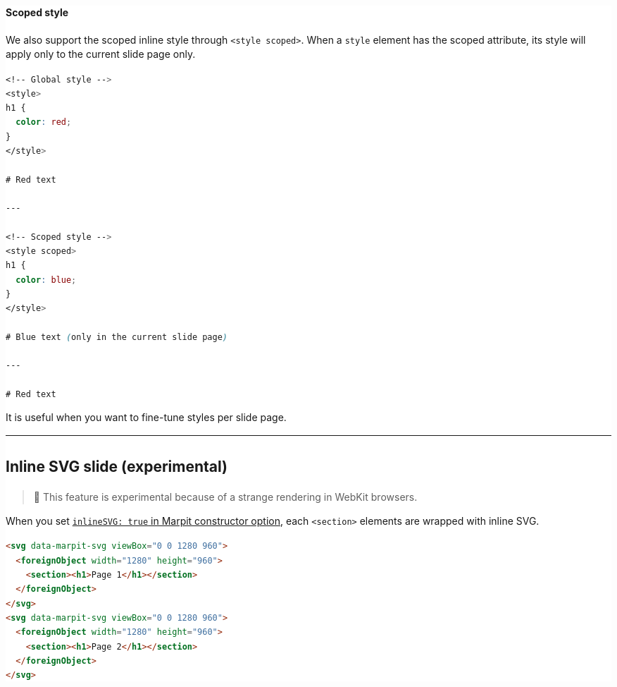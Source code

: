 
#### Scoped style

We also support the scoped inline style through `<style scoped>`. When a `style` element has the scoped attribute, its style will apply only to the current slide page only.

```css
<!-- Global style -->
<style>
h1 {
  color: red;
}
</style>

# Red text

---

<!-- Scoped style -->
<style scoped>
h1 {
  color: blue;
}
</style>

# Blue text (only in the current slide page)

---

# Red text
```

It is useful when you want to fine-tune styles per slide page.

---



## Inline SVG slide (experimental)

> 📐 This feature is experimental because of a strange rendering in WebKit browsers.

When you set [`inlineSVG: true` in Marpit constructor option](https://marpit.marp.app/usage?id=triangular_ruler-inline-svg-slide), each `<section>` elements are wrapped with inline SVG.

```html
<svg data-marpit-svg viewBox="0 0 1280 960">
  <foreignObject width="1280" height="960">
    <section><h1>Page 1</h1></section>
  </foreignObject>
</svg>
<svg data-marpit-svg viewBox="0 0 1280 960">
  <foreignObject width="1280" height="960">
    <section><h1>Page 2</h1></section>
  </foreignObject>
</svg>
```
